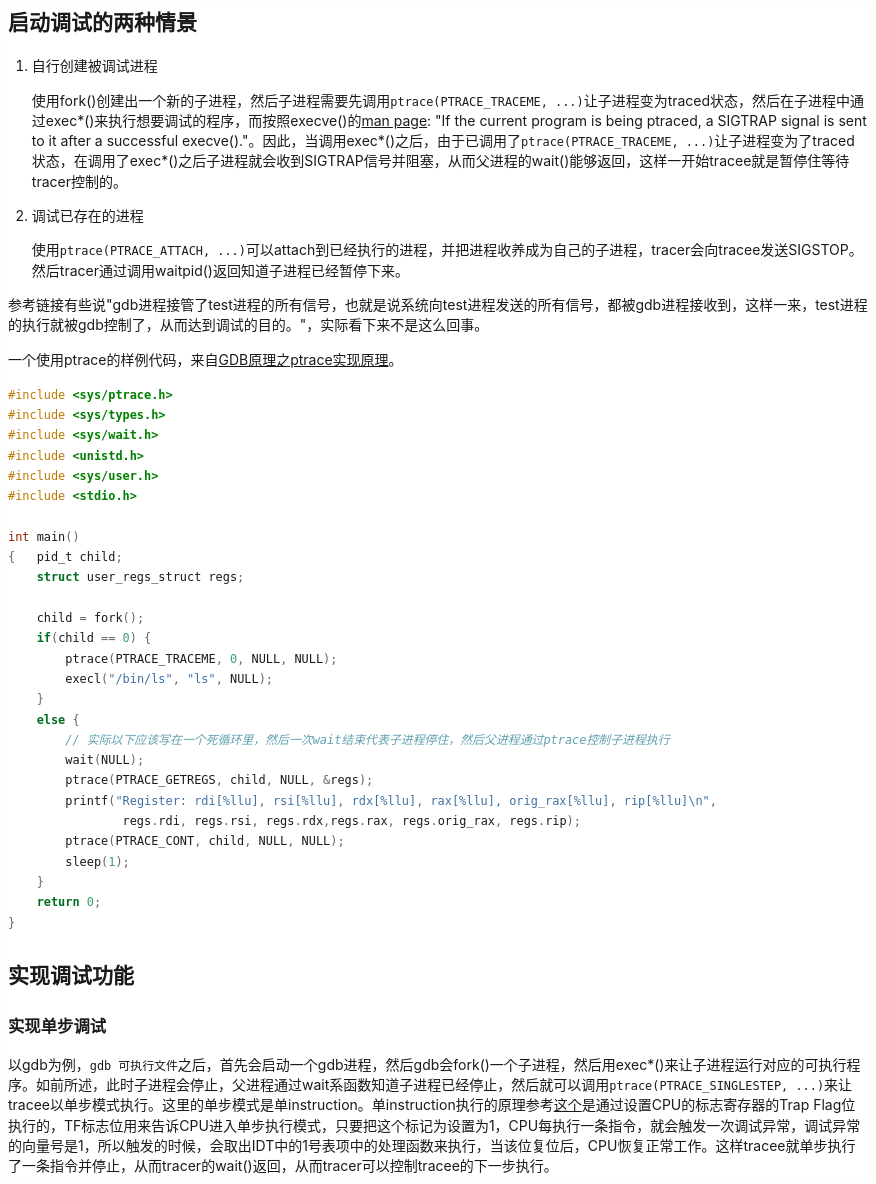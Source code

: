 ## 启动调试的两种情景
1. 自行创建被调试进程

    使用fork()创建出一个新的子进程，然后子进程需要先调用`ptrace(PTRACE_TRACEME, ...)`让子进程变为traced状态，然后在子进程中通过exec*()来执行想要调试的程序，而按照execve()的[man page](https://man7.org/linux/man-pages/man2/execve.2.html): 
    "If the current program is being ptraced, a SIGTRAP signal is sent to it after a successful execve()."。因此，当调用exec*()之后，由于已调用了`ptrace(PTRACE_TRACEME, ...)`让子进程变为了traced状态，在调用了exec*()之后子进程就会收到SIGTRAP信号并阻塞，从而父进程的wait()能够返回，这样一开始tracee就是暂停住等待tracer控制的。

2. 调试已存在的进程

    使用`ptrace(PTRACE_ATTACH, ...)`可以attach到已经执行的进程，并把进程收养成为自己的子进程，tracer会向tracee发送SIGSTOP。然后tracer通过调用waitpid()返回知道子进程已经暂停下来。

参考链接有些说"gdb进程接管了test进程的所有信号，也就是说系统向test进程发送的所有信号，都被gdb进程接收到，这样一来，test进程的执行就被gdb控制了，从而达到调试的目的。"，实际看下来不是这么回事。

一个使用ptrace的样例代码，来自[GDB原理之ptrace实现原理](https://cloud.tencent.com/developer/article/1742878)。
```C
#include <sys/ptrace.h>
#include <sys/types.h>
#include <sys/wait.h>
#include <unistd.h>
#include <sys/user.h>
#include <stdio.h>

int main()
{   pid_t child;
    struct user_regs_struct regs;

    child = fork();
    if(child == 0) {
        ptrace(PTRACE_TRACEME, 0, NULL, NULL);
        execl("/bin/ls", "ls", NULL);
    }
    else {
        // 实际以下应该写在一个死循环里，然后一次wait结束代表子进程停住，然后父进程通过ptrace控制子进程执行
        wait(NULL);
        ptrace(PTRACE_GETREGS, child, NULL, &regs);
        printf("Register: rdi[%llu], rsi[%llu], rdx[%llu], rax[%llu], orig_rax[%llu], rip[%llu]\n",
                regs.rdi, regs.rsi, regs.rdx,regs.rax, regs.orig_rax, regs.rip);
        ptrace(PTRACE_CONT, child, NULL, NULL);
        sleep(1);
    }
    return 0;
}
```

## 实现调试功能

### 实现单步调试
以gdb为例，`gdb 可执行文件`之后，首先会启动一个gdb进程，然后gdb会fork()一个子进程，然后用exec*()来让子进程运行对应的可执行程序。如前所述，此时子进程会停止，父进程通过wait系函数知道子进程已经停止，然后就可以调用`ptrace(PTRACE_SINGLESTEP, ...)`来让tracee以单步模式执行。这里的单步模式是单instruction。单instruction执行的原理参考[这个](https://zhuanlan.zhihu.com/p/626959458)是通过设置CPU的标志寄存器的Trap Flag位执行的，TF标志位用来告诉CPU进入单步执行模式，只要把这个标记为设置为1，CPU每执行一条指令，就会触发一次调试异常，调试异常的向量号是1，所以触发的时候，会取出IDT中的1号表项中的处理函数来执行，当该位复位后，CPU恢复正常工作。这样tracee就单步执行了一条指令并停止，从而tracer的wait()返回，从而tracer可以控制tracee的下一步执行。
